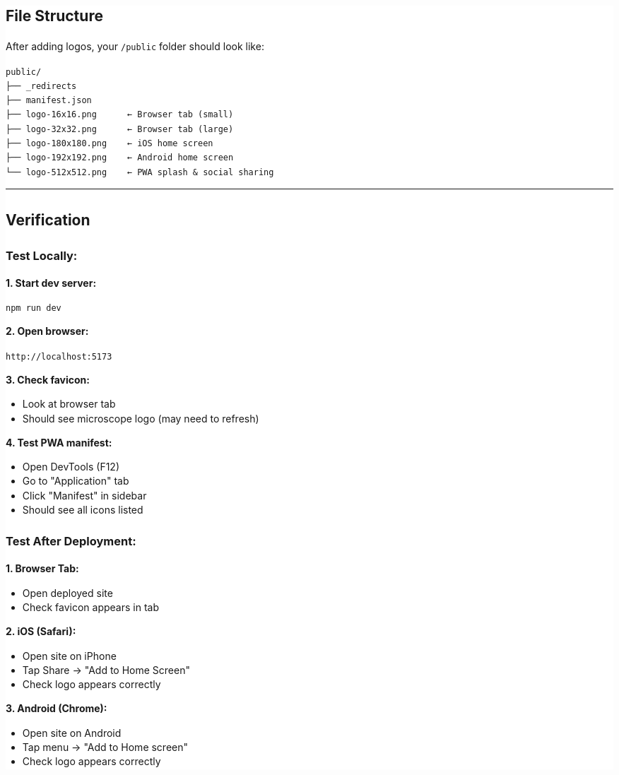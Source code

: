 ## File Structure

After adding logos, your `/public` folder should look like:

```
public/
├── _redirects
├── manifest.json
├── logo-16x16.png      ← Browser tab (small)
├── logo-32x32.png      ← Browser tab (large)
├── logo-180x180.png    ← iOS home screen
├── logo-192x192.png    ← Android home screen
└── logo-512x512.png    ← PWA splash & social sharing
```

---

## Verification

### Test Locally:

**1. Start dev server:**
```bash
npm run dev
```

**2. Open browser:**
```
http://localhost:5173
```

**3. Check favicon:**
- Look at browser tab
- Should see microscope logo (may need to refresh)

**4. Test PWA manifest:**
- Open DevTools (F12)
- Go to "Application" tab
- Click "Manifest" in sidebar
- Should see all icons listed

### Test After Deployment:

**1. Browser Tab:**
- Open deployed site
- Check favicon appears in tab

**2. iOS (Safari):**
- Open site on iPhone
- Tap Share → "Add to Home Screen"
- Check logo appears correctly

**3. Android (Chrome):**
- Open site on Android
- Tap menu → "Add to Home screen"
- Check logo appears correctly
